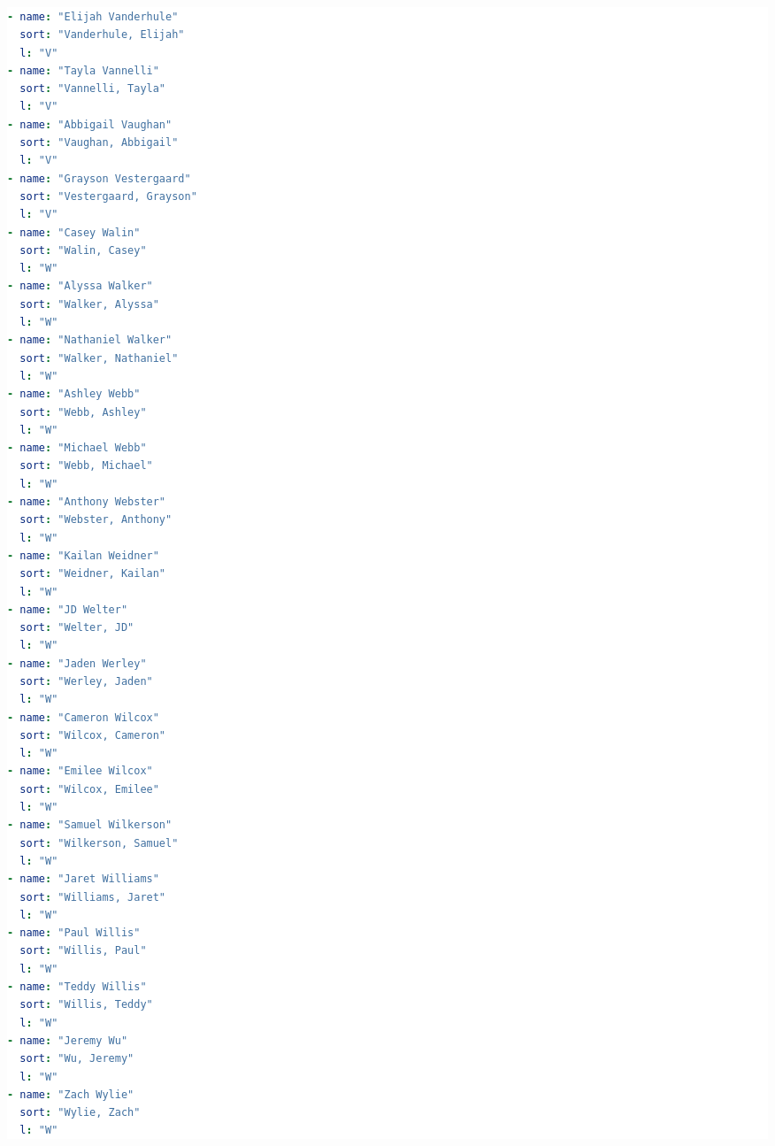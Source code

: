 ```yaml
- name: "Elijah Vanderhule"
  sort: "Vanderhule, Elijah"
  l: "V"
- name: "Tayla Vannelli"
  sort: "Vannelli, Tayla"
  l: "V"
- name: "Abbigail Vaughan"
  sort: "Vaughan, Abbigail"
  l: "V"
- name: "Grayson Vestergaard"
  sort: "Vestergaard, Grayson"
  l: "V"
- name: "Casey Walin"
  sort: "Walin, Casey"
  l: "W"
- name: "Alyssa Walker"
  sort: "Walker, Alyssa"
  l: "W"
- name: "Nathaniel Walker"
  sort: "Walker, Nathaniel"
  l: "W"
- name: "Ashley Webb"
  sort: "Webb, Ashley"
  l: "W"
- name: "Michael Webb"
  sort: "Webb, Michael"
  l: "W"
- name: "Anthony Webster"
  sort: "Webster, Anthony"
  l: "W"
- name: "Kailan Weidner"
  sort: "Weidner, Kailan"
  l: "W"
- name: "JD Welter"
  sort: "Welter, JD"
  l: "W"
- name: "Jaden Werley"
  sort: "Werley, Jaden"
  l: "W"
- name: "Cameron Wilcox"
  sort: "Wilcox, Cameron"
  l: "W"
- name: "Emilee Wilcox"
  sort: "Wilcox, Emilee"
  l: "W"
- name: "Samuel Wilkerson"
  sort: "Wilkerson, Samuel"
  l: "W"
- name: "Jaret Williams"
  sort: "Williams, Jaret"
  l: "W"
- name: "Paul Willis"
  sort: "Willis, Paul"
  l: "W"
- name: "Teddy Willis"
  sort: "Willis, Teddy"
  l: "W"
- name: "Jeremy Wu"
  sort: "Wu, Jeremy"
  l: "W"
- name: "Zach Wylie"
  sort: "Wylie, Zach"
  l: "W"
```